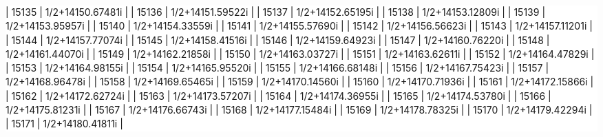 |  15135 | 1/2+14150.67481i |
|  15136 | 1/2+14151.59522i |
|  15137 | 1/2+14152.65195i |
|  15138 | 1/2+14153.12809i |
|  15139 | 1/2+14153.95957i |
|  15140 | 1/2+14154.33559i |
|  15141 | 1/2+14155.57690i |
|  15142 | 1/2+14156.56623i |
|  15143 | 1/2+14157.11201i |
|  15144 | 1/2+14157.77074i |
|  15145 | 1/2+14158.41516i |
|  15146 | 1/2+14159.64923i |
|  15147 | 1/2+14160.76220i |
|  15148 | 1/2+14161.44070i |
|  15149 | 1/2+14162.21858i |
|  15150 | 1/2+14163.03727i |
|  15151 | 1/2+14163.62611i |
|  15152 | 1/2+14164.47829i |
|  15153 | 1/2+14164.98155i |
|  15154 | 1/2+14165.95520i |
|  15155 | 1/2+14166.68148i |
|  15156 | 1/2+14167.75423i |
|  15157 | 1/2+14168.96478i |
|  15158 | 1/2+14169.65465i |
|  15159 | 1/2+14170.14560i |
|  15160 | 1/2+14170.71936i |
|  15161 | 1/2+14172.15866i |
|  15162 | 1/2+14172.62724i |
|  15163 | 1/2+14173.57207i |
|  15164 | 1/2+14174.36955i |
|  15165 | 1/2+14174.53780i |
|  15166 | 1/2+14175.81231i |
|  15167 | 1/2+14176.66743i |
|  15168 | 1/2+14177.15484i |
|  15169 | 1/2+14178.78325i |
|  15170 | 1/2+14179.42294i |
|  15171 | 1/2+14180.41811i |